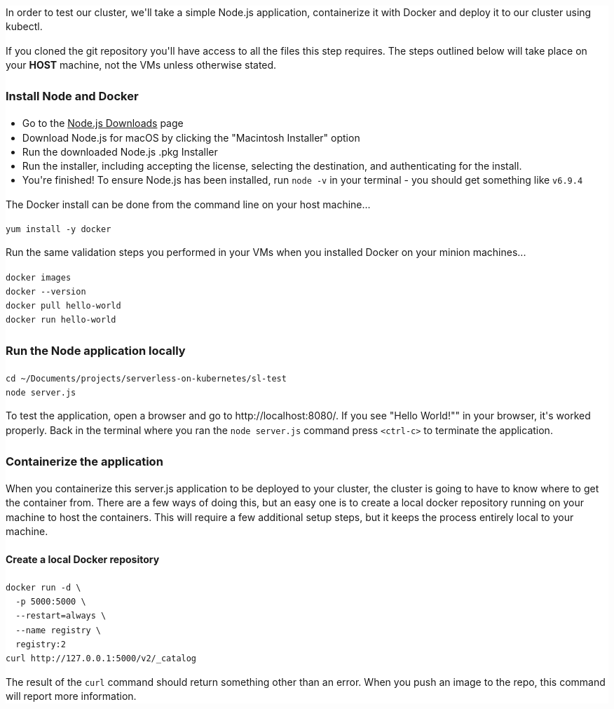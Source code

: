 In order to test our cluster, we'll take a simple Node.js application, containerize it with Docker and deploy it to our cluster using kubectl.

If you cloned the git repository you'll have access to all the files this step requires.  The steps outlined below will take place on your **HOST** machine, not the VMs unless otherwise stated.

### Install Node and Docker

* Go to the [Node.js Downloads](https://nodejs.org/en/download/) page
* Download Node.js for macOS by clicking the "Macintosh Installer" option
* Run the downloaded Node.js .pkg Installer
* Run the installer, including accepting the license, selecting the destination, and authenticating for the install.
* You're finished! To ensure Node.js has been installed, run `node -v` in your terminal - you should get something like `v6.9.4`

The Docker install can be done from the command line on your host machine...

`yum install -y docker`

Run the same validation steps you performed in your VMs when you installed Docker on your minion machines...

```
docker images
docker --version
docker pull hello-world
docker run hello-world
```

### Run the Node application locally

```
cd ~/Documents/projects/serverless-on-kubernetes/sl-test
node server.js
```
To test the application, open a browser and go to http://localhost:8080/.  If you see "Hello World!"" in your browser, it's worked properly.  Back in the terminal where you ran the `node server.js` command press `<ctrl-c>` to terminate the application.

### Containerize the application

When you containerize this server.js application to be deployed to your cluster, the cluster is going to have to know where to get the container from.  There are a few ways of doing this, but an easy one is to create a local docker repository running on your machine to host the containers.  This will require a few additional setup steps, but it keeps the process entirely local to your machine.

#### Create a local Docker repository

```
docker run -d \
  -p 5000:5000 \
  --restart=always \
  --name registry \
  registry:2
curl http://127.0.0.1:5000/v2/_catalog
```
The result of the `curl` command should return something other than an error.  When you push an image to the repo, this command will report more information.
